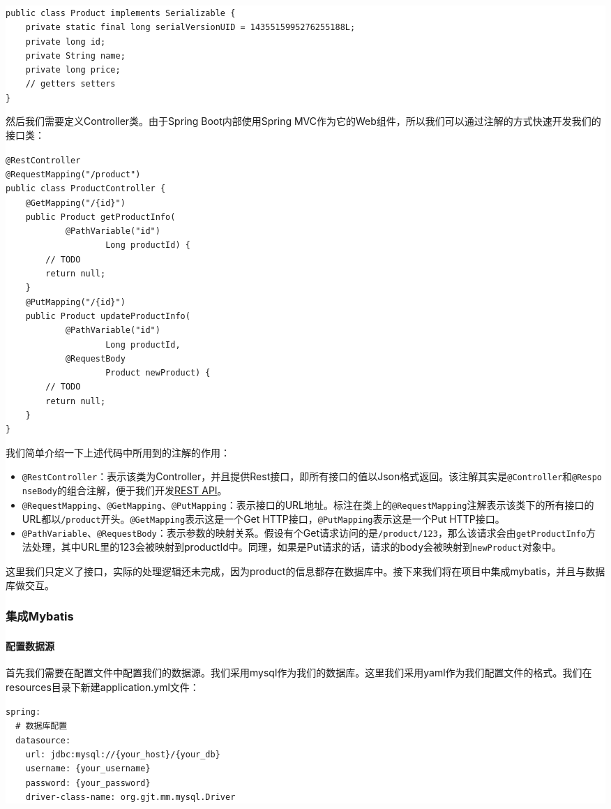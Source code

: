 ```
public class Product implements Serializable {
    private static final long serialVersionUID = 1435515995276255188L;
    private long id;
    private String name;
    private long price;
    // getters setters
}
```

然后我们需要定义Controller类。由于Spring Boot内部使用Spring MVC作为它的Web组件，所以我们可以通过注解的方式快速开发我们的接口类：

```
@RestController
@RequestMapping("/product")
public class ProductController {
    @GetMapping("/{id}")
    public Product getProductInfo(
            @PathVariable("id")
                    Long productId) {
        // TODO
        return null;
    }
    @PutMapping("/{id}")
    public Product updateProductInfo(
            @PathVariable("id")
                    Long productId,
            @RequestBody
                    Product newProduct) {
        // TODO
        return null;
    }
}
```

我们简单介绍一下上述代码中所用到的注解的作用：

* `@RestController`：表示该类为Controller，并且提供Rest接口，即所有接口的值以Json格式返回。该注解其实是`@Controller`和`@ResponseBody`的组合注解，便于我们开发[REST API](http://www.codeceo.com/article/rest-api.html)。
* `@RequestMapping`、`@GetMapping`、`@PutMapping`：表示接口的URL地址。标注在类上的`@RequestMapping`注解表示该类下的所有接口的URL都以`/product`开头。`@GetMapping`表示这是一个Get HTTP接口，`@PutMapping`表示这是一个Put HTTP接口。
* `@PathVariable`、`@RequestBody`：表示参数的映射关系。假设有个Get请求访问的是`/product/123`，那么该请求会由`getProductInfo`方法处理，其中URL里的123会被映射到productId中。同理，如果是Put请求的话，请求的body会被映射到`newProduct`对象中。

这里我们只定义了接口，实际的处理逻辑还未完成，因为product的信息都存在数据库中。接下来我们将在项目中集成mybatis，并且与数据库做交互。

### 集成Mybatis
#### 配置数据源
首先我们需要在配置文件中配置我们的数据源。我们采用mysql作为我们的数据库。这里我们采用yaml作为我们配置文件的格式。我们在resources目录下新建application.yml文件：

```
spring:
  # 数据库配置
  datasource:
    url: jdbc:mysql://{your_host}/{your_db}
    username: {your_username}
    password: {your_password}
    driver-class-name: org.gjt.mm.mysql.Driver
```
